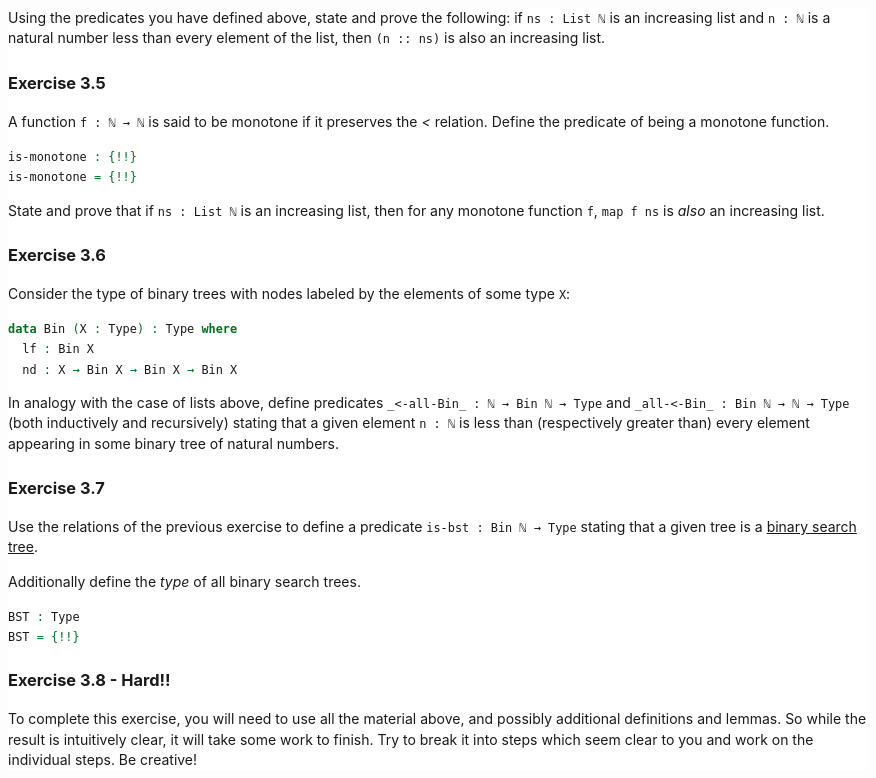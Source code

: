 Using the predicates you have defined above, state and prove the
following: if `ns : List ℕ` is an increasing list and `n : ℕ` is a
natural number less than every element of the list, then `(n :: ns)`
is also an increasing list.

### Exercise 3.5

A function `f : ℕ → ℕ` is said to be monotone if it
preserves the _<_ relation.  Define the predicate of being a monotone function.

```agda
is-monotone : {!!}
is-monotone = {!!} 
```

State and prove that if `ns : List ℕ` is an increasing list, then for any
monotone function `f`, `map f ns` is *also* an increasing list.

### Exercise 3.6

Consider the type of binary trees with nodes labeled by the elements
of some type `X`:

```agda
data Bin (X : Type) : Type where
  lf : Bin X 
  nd : X → Bin X → Bin X → Bin X
```

In analogy with the case of lists above, define predicates
`_<-all-Bin_ : ℕ → Bin ℕ → Type` and `_all-<-Bin_ : Bin ℕ → ℕ → Type`
(both inductively and recursively) stating that a given element `n :
ℕ` is less than (respectively greater than) every element appearing in
some binary tree of natural numbers.

### Exercise 3.7

Use the relations of the previous exercise to define a predicate
`is-bst : Bin ℕ → Type` stating that a given tree is a [binary search
tree](https://en.wikipedia.org/wiki/Binary_search_tree).

Additionally define the *type* of all binary search trees.

```agda
BST : Type
BST = {!!} 
```

### Exercise 3.8 - Hard!!

To complete this exercise, you will need to use all the material
above, and possibly additional definitions and lemmas.  So while the
result is intuitively clear, it will take some work to finish. Try to
break it into steps which seem clear to you and work on the individual
steps.  Be creative!
